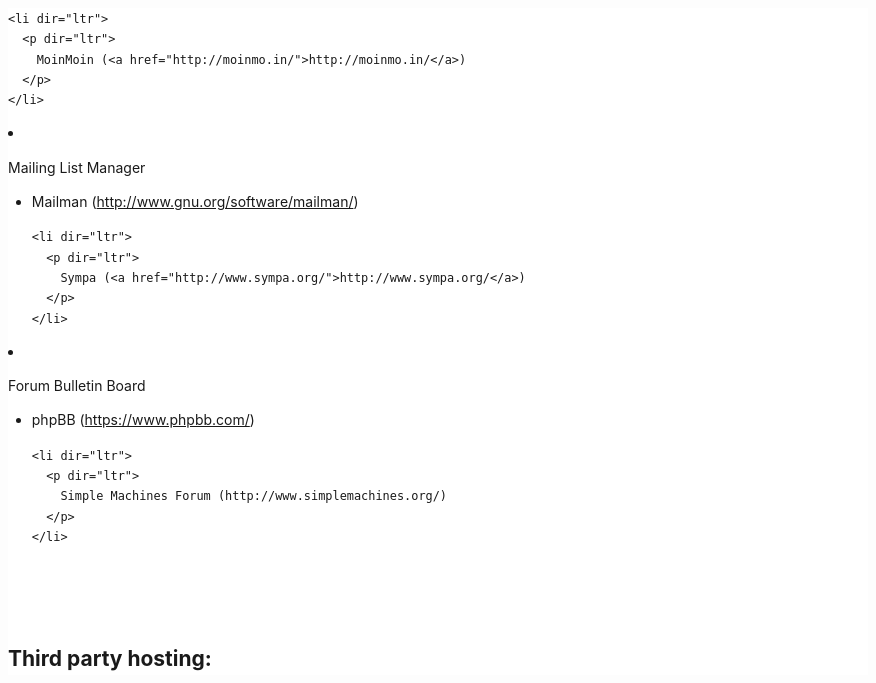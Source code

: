     <li dir="ltr">
      <p dir="ltr">
        MoinMoin (<a href="http://moinmo.in/">http://moinmo.in/</a>)
      </p>
    </li>
  </ul>
</li>

<li dir="ltr">
  <p dir="ltr">
    Mailing List Manager
  </p>
  
  <ul>
    <li dir="ltr">
      <p dir="ltr">
        Mailman (<a href="http://www.gnu.org/software/mailman/">http://www.gnu.org/software/mailman/</a>)
      </p>
    </li>
    
    <li dir="ltr">
      <p dir="ltr">
        Sympa (<a href="http://www.sympa.org/">http://www.sympa.org/</a>)
      </p>
    </li>
  </ul>
</li>

<li dir="ltr">
  <p dir="ltr">
    Forum Bulletin Board
  </p>
  
  <ul>
    <li dir="ltr">
      <p dir="ltr">
        phpBB (<a href="https://www.phpbb.com/">https://www.phpbb.com/</a>)
      </p>
    </li>
    
    <li dir="ltr">
      <p dir="ltr">
        Simple Machines Forum (http://www.simplemachines.org/)
      </p>
    </li>
  </ul>
</li>

&nbsp;

&nbsp;

## Third party hosting:
